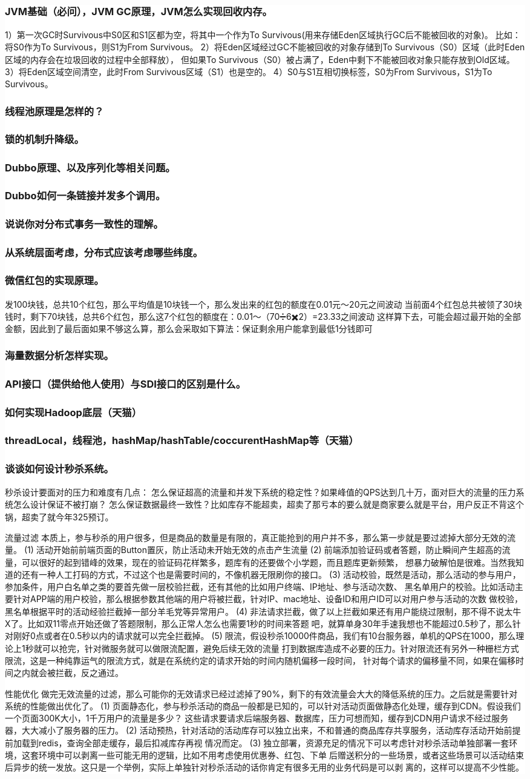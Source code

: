 ### JVM基础（必问），JVM GC原理，JVM怎么实现回收内存。
1）第一次GC时Survivous中S0区和S1区都为空，将其中一个作为To Survivous(用来存储Eden区域执行GC后不能被回收的对象)。
比如：将S0作为To Survivous，则S1为From Survivous。
2）将Eden区域经过GC不能被回收的对象存储到To Survivous（S0）区域（此时Eden区域的内存会在垃圾回收的过程中全部释放），
但如果To Survivous（S0）被占满了，Eden中剩下不能被回收对象只能存放到Old区域。
3）将Eden区域空间清空，此时From Survivous区域（S1）也是空的。
4）S0与S1互相切换标签，S0为From Survivous，S1为To Survivous。

### 线程池原理是怎样的？
### 锁的机制升降级。
### Dubbo原理、以及序列化等相关问题。
### Dubbo如何一条链接并发多个调用。
### 说说你对分布式事务一致性的理解。
### 从系统层面考虑，分布式应该考虑哪些纬度。
### 微信红包的实现原理。
发100块钱，总共10个红包，那么平均值是10块钱一个，那么发出来的红包的额度在0.01元～20元之间波动
当前面4个红包总共被领了30块钱时，剩下70块钱，总共6个红包，那么这7个红包的额度在：0.01～（70➗6✖️2）=23.33之间波动
这样算下去，可能会超过最开始的全部金额，因此到了最后面如果不够这么算，那么会采取如下算法：保证剩余用户能拿到最低1分钱即可
### 海量数据分析怎样实现。
### API接口（提供给他人使用）与SDI接口的区别是什么。
### 如何实现Hadoop底层（天猫）
### threadLocal，线程池，hashMap/hashTable/coccurentHashMap等（天猫）
### 谈谈如何设计秒杀系统。
秒杀设计要面对的压力和难度有几点：
怎么保证超高的流量和并发下系统的稳定性？如果峰值的QPS达到几十万，面对巨大的流量的压力系统怎么设计保证不被打崩？
怎么保证数据最终一致性？比如库存不能超卖，超卖了那亏本的要么就是商家要么就是平台，用户反正不背这个锅，超卖了就今年325预订。

流量过滤
本质上，参与秒杀的用户很多，但是商品的数量是有限的，真正能抢到的用户并不多，那么第一步就是要过滤掉大部分无效的流量。
(1) 活动开始前前端页面的Button置灰，防止活动未开始无效的点击产生流量
(2) 前端添加验证码或者答题，防止瞬间产生超高的流量，可以很好的起到错峰的效果，现在的验证码花样繁多，题库有的还要做个小学题，而且题库更新频繁，
想暴力破解怕是很难。当然我知道的还有一种人工打码的方式，不过这个也是需要时间的，不像机器无限刷你的接口。
(3) 活动校验，既然是活动，那么活动的参与用户，参加条件，用户白名单之类的要首先做一层校验拦截，还有其他的比如用户终端、IP地址、参与活动次数、
黑名单用户的校验。比如活动主要针对APP端的用户校验，那么根据参数其他端的用户将被拦截，针对IP、mac地址、设备ID和用户ID可以对用户参与活动的次数
做校验，黑名单根据平时的活动经验拦截掉一部分羊毛党等异常用户。
(4) 非法请求拦截，做了以上拦截如果还有用户能绕过限制，那不得不说太牛X了。比如双11零点开始还做了答题限制，那么正常人怎么也需要1秒的时间来答题
吧，就算单身30年手速我想也不能超过0.5秒了，那么针对刚好0点或者在0.5秒以内的请求就可以完全拦截掉。
(5) 限流，假设秒杀10000件商品，我们有10台服务器，单机的QPS在1000，那么理论上1秒就可以抢完，针对微服务就可以做限流配置，避免后续无效的流量
打到数据库造成不必要的压力。针对限流还有另外一种栅栏方式限流，这是一种纯靠运气的限流方式，就是在系统约定的请求开始的时间内随机偏移一段时间，
针对每个请求的偏移量不同，如果在偏移时间之内就会被拦截，反之通过。


性能优化
做完无效流量的过滤，那么可能你的无效请求已经过滤掉了90%，剩下的有效流量会大大的降低系统的压力。之后就是需要针对系统的性能做出优化了。
(1) 页面静态化，参与秒杀活动的商品一般都是已知的，可以针对活动页面做静态化处理，缓存到CDN。假设我们一个页面300K大小，1千万用户的流量是多少？
这些请求要请求后端服务器、数据库，压力可想而知，缓存到CDN用户请求不经过服务器，大大减小了服务器的压力。
(2) 活动预热，针对活动的活动库存可以独立出来，不和普通的商品库存共享服务，活动库存活动开始前提前加载到redis，查询全部走缓存，最后扣减库存再视
情况而定。
(3) 独立部署，资源充足的情况下可以考虑针对秒杀活动单独部署一套环境，这套环境中可以剥离一些可能无用的逻辑，比如不用考虑使用优惠券、红包、下单
后赠送积分的一些场景，或者这些场景可以活动结束后异步的统一发放。这只是一个举例，实际上单独针对秒杀活动的话你肯定有很多无用的业务代码是可以剥
离的，这样可以提高不少性能。
